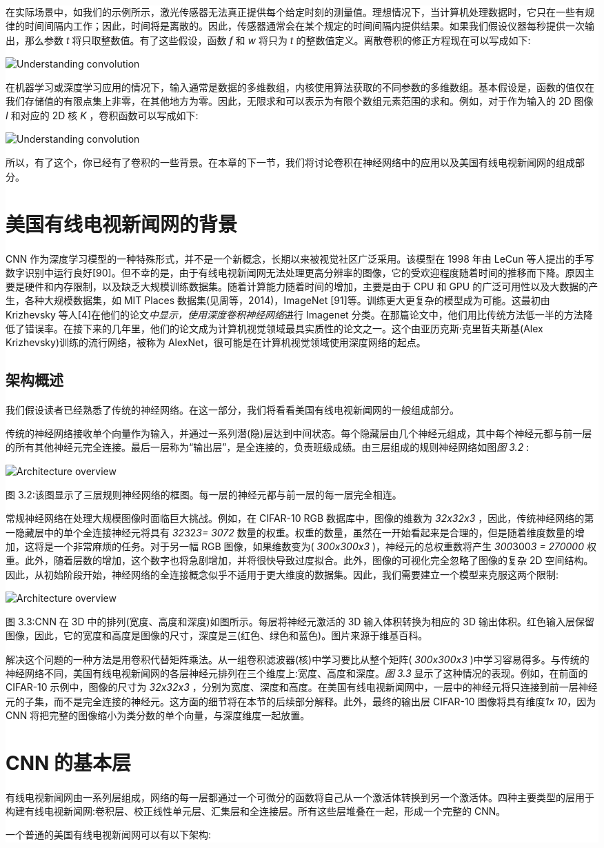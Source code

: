 在实际场景中，如我们的示例所示，激光传感器无法真正提供每个给定时刻的测量值。理想情况下，当计算机处理数据时，它只在一些有规律的时间间隔内工作；因此，时间将是离散的。因此，传感器通常会在某个规定的时间间隔内提供结果。如果我们假设仪器每秒提供一次输出，那么参数 *t* 将只取整数值。有了这些假设，函数 *f* 和 *w* 将只为 *t* 的整数值定义。离散卷积的修正方程现在可以写成如下:

![Understanding convolution](graphics/image_03_004.jpg)

在机器学习或深度学习应用的情况下，输入通常是数据的多维数组，内核使用算法获取的不同参数的多维数组。基本假设是，函数的值仅在我们存储值的有限点集上非零，在其他地方为零。因此，无限求和可以表示为有限个数组元素范围的求和。例如，对于作为输入的 2D 图像 *I* 和对应的 2D 核 *K* ，卷积函数可以写成如下:

![Understanding convolution](graphics/image_03_005.jpg)

所以，有了这个，你已经有了卷积的一些背景。在本章的下一节，我们将讨论卷积在神经网络中的应用以及美国有线电视新闻网的组成部分。

# 美国有线电视新闻网的背景

CNN 作为深度学习模型的一种特殊形式，并不是一个新概念，长期以来被视觉社区广泛采用。该模型在 1998 年由 LeCun 等人提出的手写数字识别中运行良好[90]。但不幸的是，由于有线电视新闻网无法处理更高分辨率的图像，它的受欢迎程度随着时间的推移而下降。原因主要是硬件和内存限制，以及缺乏大规模训练数据集。随着计算能力随着时间的增加，主要是由于 CPU 和 GPU 的广泛可用性以及大数据的产生，各种大规模数据集，如 MIT Places 数据集(见周等，2014)，ImageNet [91]等。训练更大更复杂的模型成为可能。这最初由 Krizhevsky 等人[4]在他们的论文*中显示，使用深度卷积神经网络*进行 Imagenet 分类。在那篇论文中，他们用比传统方法低一半的方法降低了错误率。在接下来的几年里，他们的论文成为计算机视觉领域最具实质性的论文之一。这个由亚历克斯·克里哲夫斯基(Alex Krizhevsky)训练的流行网络，被称为 AlexNet，很可能是在计算机视觉领域使用深度网络的起点。

## 架构概述

我们假设读者已经熟悉了传统的神经网络。在这一部分，我们将看看美国有线电视新闻网的一般组成部分。

传统的神经网络接收单个向量作为输入，并通过一系列潜(隐)层达到中间状态。每个隐藏层由几个神经元组成，其中每个神经元都与前一层的所有其他神经元完全连接。最后一层称为“输出层”，是全连接的，负责班级成绩。由三层组成的规则神经网络如图*图 3.2* :

![Architecture overview](graphics/image_03_006.jpg)

图 3.2:该图显示了三层规则神经网络的框图。每一层的神经元都与前一层的每一层完全相连。

常规神经网络在处理大规模图像时面临巨大挑战。例如，在 CIFAR-10 RGB 数据库中，图像的维数为 *32x32x3* ，因此，传统神经网络的第一隐藏层中的单个全连接神经元将具有 *32*32*3= 3072* 数量的权重。权重的数量，虽然在一开始看起来是合理的，但是随着维度数量的增加，这将是一个非常麻烦的任务。对于另一幅 RGB 图像，如果维数变为( *300x300x3* )，神经元的总权重数将产生 *300*300*3 = 270000* 权重。此外，随着层数的增加，这个数字也将急剧增加，并将很快导致过度拟合。此外，图像的可视化完全忽略了图像的复杂 2D 空间结构。因此，从初始阶段开始，神经网络的全连接概念似乎不适用于更大维度的数据集。因此，我们需要建立一个模型来克服这两个限制:

![Architecture overview](graphics/image_03_007.jpg)

图 3.3:CNN 在 3D 中的排列(宽度、高度和深度)如图所示。每层将神经元激活的 3D 输入体积转换为相应的 3D 输出体积。红色输入层保留图像，因此，它的宽度和高度是图像的尺寸，深度是三(红色、绿色和蓝色)。图片来源于维基百科。

解决这个问题的一种方法是用卷积代替矩阵乘法。从一组卷积滤波器(核)中学习要比从整个矩阵( *300x300x3* )中学习容易得多。与传统的神经网络不同，美国有线电视新闻网的各层神经元排列在三个维度上:宽度、高度和深度。*图 3.3* 显示了这种情况的表现。例如，在前面的 CIFAR-10 示例中，图像的尺寸为 *32x32x3* ，分别为宽度、深度和高度。在美国有线电视新闻网中，一层中的神经元将只连接到前一层神经元的子集，而不是完全连接的神经元。这方面的细节将在本节的后续部分解释。此外，最终的输出层 CIFAR-10 图像将具有维度*1x 10*，因为 CNN 将把完整的图像缩小为类分数的单个向量，与深度维度一起放置。

# CNN 的基本层

有线电视新闻网由一系列层组成，网络的每一层都通过一个可微分的函数将自己从一个激活体转换到另一个激活体。四种主要类型的层用于构建有线电视新闻网:卷积层、校正线性单元层、汇集层和全连接层。所有这些层堆叠在一起，形成一个完整的 CNN。

一个普通的美国有线电视新闻网可以有以下架构:
